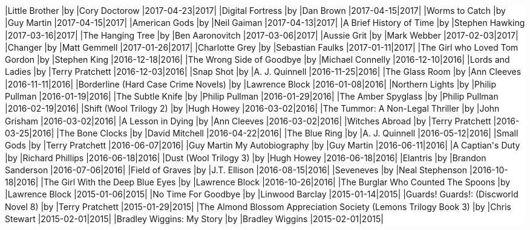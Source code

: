 |Little Brother                                                                               |by |Cory Doctorow         |2017-04-23|2017|
|Digital Fortress                                                                             |by |Dan Brown             |2017-04-15|2017|
|Worms to Catch                                                                               |by |Guy Martin            |2017-04-15|2017|
|American Gods                                                                                |by |Neil Gaiman           |2017-04-13|2017|
|A Brief History of Time                                                                      |by |Stephen Hawking       |2017-03-16|2017|
|The Hanging Tree                                                                             |by |Ben Aaronovitch       |2017-03-06|2017|
|Aussie Grit                                                                                  |by |Mark Webber           |2017-02-03|2017|
|Changer                                                                                      |by |Matt Gemmell          |2017-01-26|2017|
|Charlotte Grey                                                                               |by |Sebastian Faulks      |2017-01-11|2017|
|The Girl who Loved Tom Gordon                                                                |by |Stephen King          |2016-12-18|2016|
|The Wrong Side of Goodbye                                                                    |by |Michael Connelly      |2016-12-10|2016|
|Lords and Ladies                                                                             |by |Terry Pratchett       |2016-12-03|2016|
|Snap Shot                                                                                    |by |A. J. Quinnell        |2016-11-25|2016|
|The Glass Room                                                                               |by |Ann Cleeves           |2016-11-11|2016|
|Borderline (Hard Case Crime Novels)                                                          |by |Lawrence Block        |2016-01-08|2016|
|Northern Lights                                                                              |by |Philip Pullman        |2016-01-19|2016|
|The Subtle Knife                                                                             |by |Philip Pullman        |2016-01-29|2016|
|The Amber Spyglass                                                                           |by |Philip Pullman        |2016-02-19|2016|
|Shift (Wool Trilogy 2)                                                                       |by |Hugh Howey            |2016-03-02|2016|
|The Tummor: A Non-Legal Thriller                                                             |by |John Grisham          |2016-03-02|2016|
|A Lesson in Dying                                                                            |by |Ann Cleeves           |2016-03-02|2016|
|Witches Abroad                                                                               |by |Terry Pratchett       |2016-03-25|2016|
|The Bone Clocks                                                                              |by |David Mitchell        |2016-04-22|2016|
|The Blue Ring                                                                                |by |A. J. Quinnell        |2016-05-12|2016|
|Small Gods                                                                                   |by |Terry Pratchett       |2016-06-07|2016|
|Guy Martin My Autobiography                                                                  |by |Guy Martin            |2016-06-11|2016|
|A Captian's Duty                                                                             |by |Richard Phillips      |2016-06-18|2016|
|Dust (Wool Trilogy 3)                                                                        |by |Hugh Howey            |2016-06-18|2016|
|Elantris                                                                                     |by |Brandon Sanderson     |2016-07-06|2016|
|Field of Graves                                                                              |by |J.T. Ellison          |2016-08-15|2016|
|Seveneves                                                                                    |by |Neal Stephenson       |2016-10-18|2016|
|The Girl With the Deep Blue Eyes                                                             |by |Lawrence Block        |2016-10-26|2016|
|The Burglar Who Counted The Spoons                                                           |by |Lawrence Block        |2015-01-06|2015|
|No Time For Goodbye                                                                          |by |Linwood Barclay       |2015-01-14|2015|
|Guards! Guards!: (Discworld Novel 8)                                                         |by |Terry Pratchett       |2015-01-29|2015|
|The Almond Blossom Appreciation Society (Lemons Trilogy Book 3)                              |by |Chris Stewart         |2015-02-01|2015|
|Bradley Wiggins: My Story                                                                    |by |Bradley Wiggins       |2015-02-01|2015|